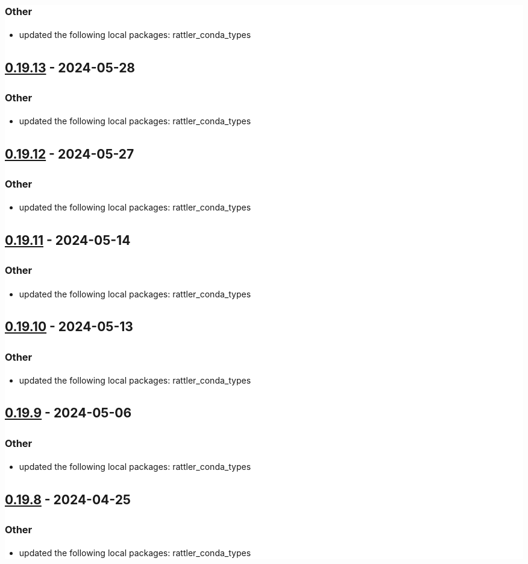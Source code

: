 ### Other
- updated the following local packages: rattler_conda_types

## [0.19.13](https://github.com/conda/rattler/compare/rattler_virtual_packages-v0.19.12...rattler_virtual_packages-v0.19.13) - 2024-05-28

### Other
- updated the following local packages: rattler_conda_types

## [0.19.12](https://github.com/conda/rattler/compare/rattler_virtual_packages-v0.19.11...rattler_virtual_packages-v0.19.12) - 2024-05-27

### Other
- updated the following local packages: rattler_conda_types

## [0.19.11](https://github.com/conda/rattler/compare/rattler_virtual_packages-v0.19.10...rattler_virtual_packages-v0.19.11) - 2024-05-14

### Other
- updated the following local packages: rattler_conda_types

## [0.19.10](https://github.com/conda/rattler/compare/rattler_virtual_packages-v0.19.9...rattler_virtual_packages-v0.19.10) - 2024-05-13

### Other
- updated the following local packages: rattler_conda_types

## [0.19.9](https://github.com/conda/rattler/compare/rattler_virtual_packages-v0.19.8...rattler_virtual_packages-v0.19.9) - 2024-05-06

### Other
- updated the following local packages: rattler_conda_types

## [0.19.8](https://github.com/conda/rattler/compare/rattler_virtual_packages-v0.19.7...rattler_virtual_packages-v0.19.8) - 2024-04-25

### Other
- updated the following local packages: rattler_conda_types
